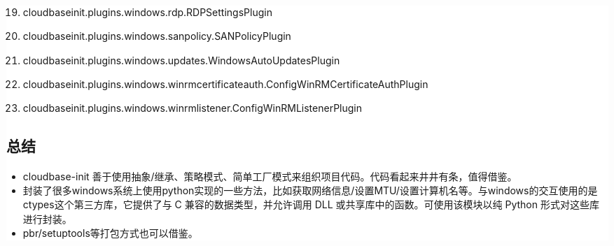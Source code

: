 19. cloudbaseinit.plugins.windows.rdp.RDPSettingsPlugin

20. cloudbaseinit.plugins.windows.sanpolicy.SANPolicyPlugin

21. cloudbaseinit.plugins.windows.updates.WindowsAutoUpdatesPlugin

22. cloudbaseinit.plugins.windows.winrmcertificateauth.ConfigWinRMCertificateAuthPlugin

23. cloudbaseinit.plugins.windows.winrmlistener.ConfigWinRMListenerPlugin

##  总结

- cloudbase-init 善于使用抽象/继承、策略模式、简单工厂模式来组织项目代码。代码看起来井井有条，值得借鉴。
- 封装了很多windows系统上使用python实现的一些方法，比如获取网络信息/设置MTU/设置计算机名等。与windows的交互使用的是ctypes这个第三方库，它提供了与 C 兼容的数据类型，并允许调用 DLL 或共享库中的函数。可使用该模块以纯 Python 形式对这些库进行封装。
- pbr/setuptools等打包方式也可以借鉴。

